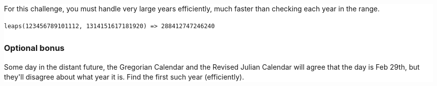 For this challenge, you must handle very large years efficiently, much faster than checking each year in the range.

    leaps(123456789101112, 1314151617181920) => 288412747246240

### Optional bonus

Some day in the distant future, the Gregorian Calendar and the Revised Julian Calendar will agree that the day is Feb 29th, but they'll disagree about what year it is. Find the first such year (efficiently).